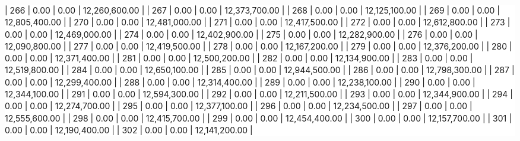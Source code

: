 |             266 |            0.00 |            0.00 |   12,260,600.00 |
|             267 |            0.00 |            0.00 |   12,373,700.00 |
|             268 |            0.00 |            0.00 |   12,125,100.00 |
|             269 |            0.00 |            0.00 |   12,805,400.00 |
|             270 |            0.00 |            0.00 |   12,481,000.00 |
|             271 |            0.00 |            0.00 |   12,417,500.00 |
|             272 |            0.00 |            0.00 |   12,612,800.00 |
|             273 |            0.00 |            0.00 |   12,469,000.00 |
|             274 |            0.00 |            0.00 |   12,402,900.00 |
|             275 |            0.00 |            0.00 |   12,282,900.00 |
|             276 |            0.00 |            0.00 |   12,090,800.00 |
|             277 |            0.00 |            0.00 |   12,419,500.00 |
|             278 |            0.00 |            0.00 |   12,167,200.00 |
|             279 |            0.00 |            0.00 |   12,376,200.00 |
|             280 |            0.00 |            0.00 |   12,371,400.00 |
|             281 |            0.00 |            0.00 |   12,500,200.00 |
|             282 |            0.00 |            0.00 |   12,134,900.00 |
|             283 |            0.00 |            0.00 |   12,519,800.00 |
|             284 |            0.00 |            0.00 |   12,650,100.00 |
|             285 |            0.00 |            0.00 |   12,944,500.00 |
|             286 |            0.00 |            0.00 |   12,798,300.00 |
|             287 |            0.00 |            0.00 |   12,299,400.00 |
|             288 |            0.00 |            0.00 |   12,314,400.00 |
|             289 |            0.00 |            0.00 |   12,238,100.00 |
|             290 |            0.00 |            0.00 |   12,344,100.00 |
|             291 |            0.00 |            0.00 |   12,594,300.00 |
|             292 |            0.00 |            0.00 |   12,211,500.00 |
|             293 |            0.00 |            0.00 |   12,344,900.00 |
|             294 |            0.00 |            0.00 |   12,274,700.00 |
|             295 |            0.00 |            0.00 |   12,377,100.00 |
|             296 |            0.00 |            0.00 |   12,234,500.00 |
|             297 |            0.00 |            0.00 |   12,555,600.00 |
|             298 |            0.00 |            0.00 |   12,415,700.00 |
|             299 |            0.00 |            0.00 |   12,454,400.00 |
|             300 |            0.00 |            0.00 |   12,157,700.00 |
|             301 |            0.00 |            0.00 |   12,190,400.00 |
|             302 |            0.00 |            0.00 |   12,141,200.00 |